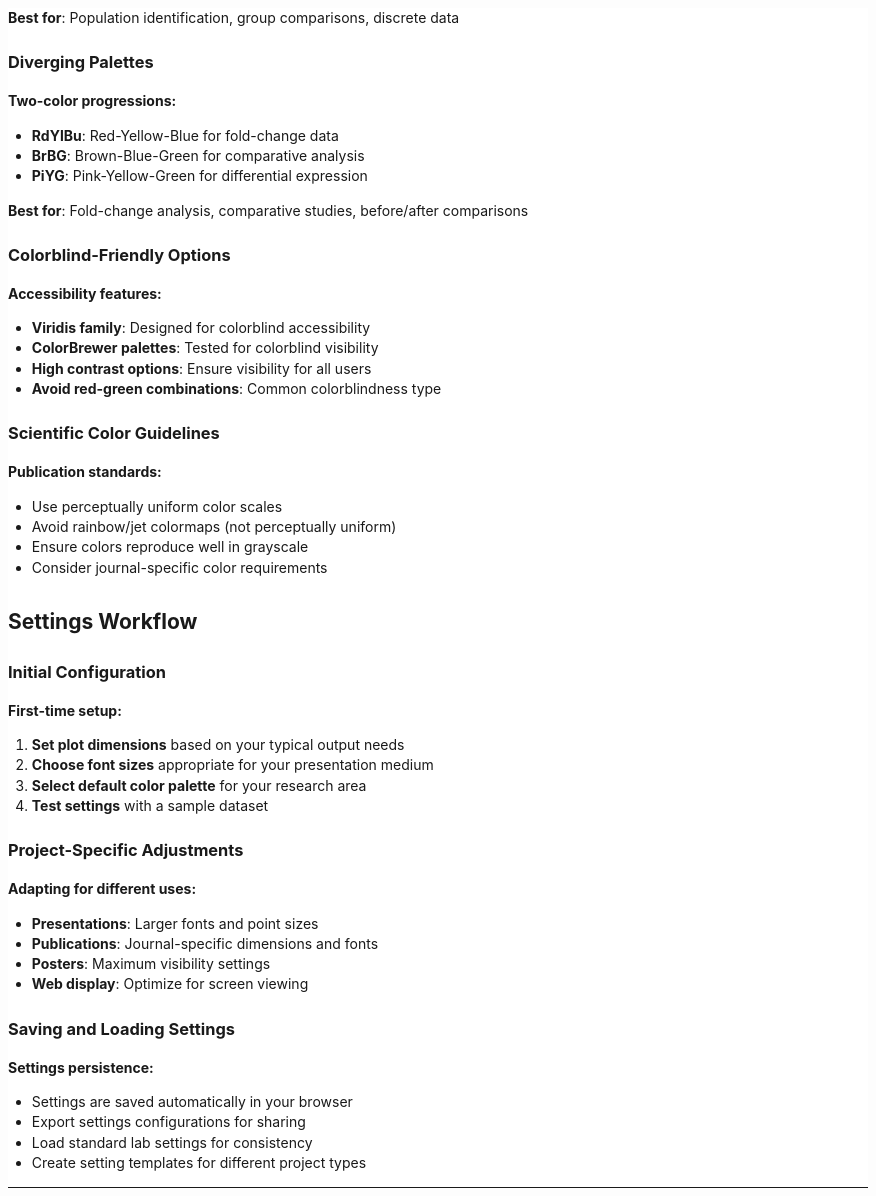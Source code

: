 **Best for**: Population identification, group comparisons, discrete data

### Diverging Palettes

**Two-color progressions:**
- **RdYlBu**: Red-Yellow-Blue for fold-change data
- **BrBG**: Brown-Blue-Green for comparative analysis
- **PiYG**: Pink-Yellow-Green for differential expression

**Best for**: Fold-change analysis, comparative studies, before/after comparisons

### Colorblind-Friendly Options

**Accessibility features:**
- **Viridis family**: Designed for colorblind accessibility
- **ColorBrewer palettes**: Tested for colorblind visibility
- **High contrast options**: Ensure visibility for all users
- **Avoid red-green combinations**: Common colorblindness type

### Scientific Color Guidelines

**Publication standards:**
- Use perceptually uniform color scales
- Avoid rainbow/jet colormaps (not perceptually uniform)
- Ensure colors reproduce well in grayscale
- Consider journal-specific color requirements

## Settings Workflow

### Initial Configuration

**First-time setup:**
1. **Set plot dimensions** based on your typical output needs
2. **Choose font sizes** appropriate for your presentation medium
3. **Select default color palette** for your research area
4. **Test settings** with a sample dataset

### Project-Specific Adjustments

**Adapting for different uses:**
- **Presentations**: Larger fonts and point sizes
- **Publications**: Journal-specific dimensions and fonts
- **Posters**: Maximum visibility settings
- **Web display**: Optimize for screen viewing

### Saving and Loading Settings

**Settings persistence:**
- Settings are saved automatically in your browser
- Export settings configurations for sharing
- Load standard lab settings for consistency
- Create setting templates for different project types

---